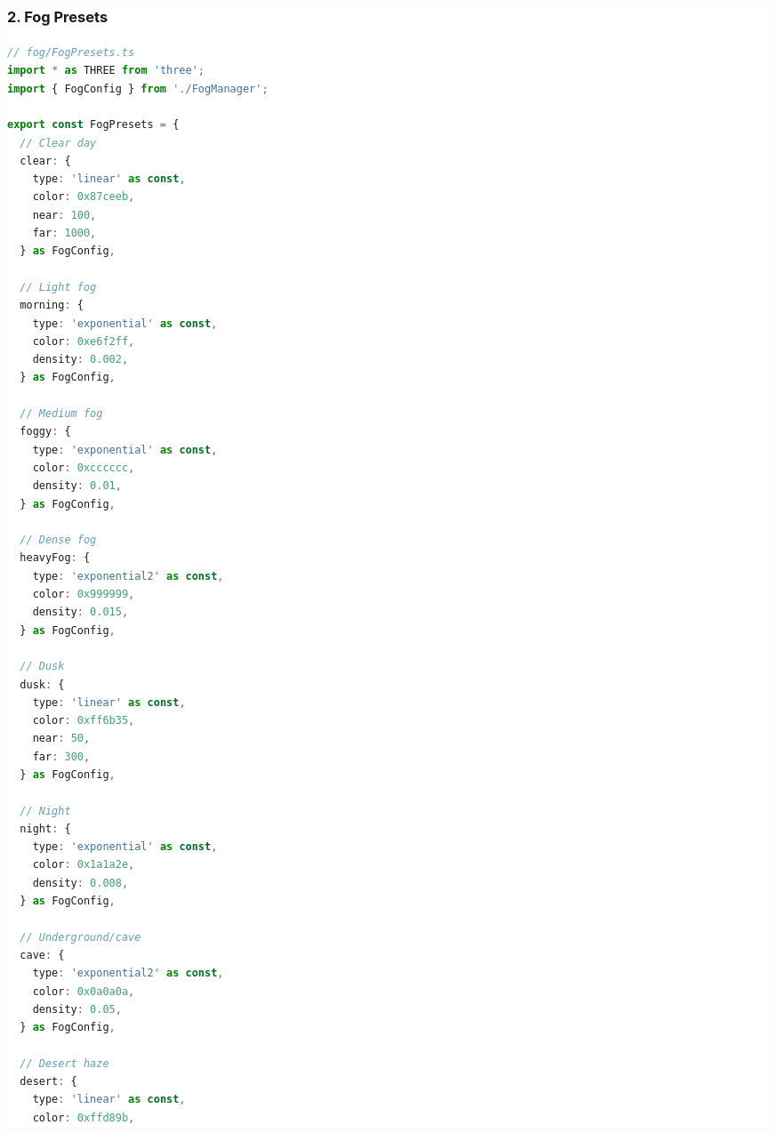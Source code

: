 ### 2. Fog Presets

```typescript
// fog/FogPresets.ts
import * as THREE from 'three';
import { FogConfig } from './FogManager';

export const FogPresets = {
  // Clear day
  clear: {
    type: 'linear' as const,
    color: 0x87ceeb,
    near: 100,
    far: 1000,
  } as FogConfig,

  // Light fog
  morning: {
    type: 'exponential' as const,
    color: 0xe6f2ff,
    density: 0.002,
  } as FogConfig,

  // Medium fog
  foggy: {
    type: 'exponential' as const,
    color: 0xcccccc,
    density: 0.01,
  } as FogConfig,

  // Dense fog
  heavyFog: {
    type: 'exponential2' as const,
    color: 0x999999,
    density: 0.015,
  } as FogConfig,

  // Dusk
  dusk: {
    type: 'linear' as const,
    color: 0xff6b35,
    near: 50,
    far: 300,
  } as FogConfig,

  // Night
  night: {
    type: 'exponential' as const,
    color: 0x1a1a2e,
    density: 0.008,
  } as FogConfig,

  // Underground/cave
  cave: {
    type: 'exponential2' as const,
    color: 0x0a0a0a,
    density: 0.05,
  } as FogConfig,

  // Desert haze
  desert: {
    type: 'linear' as const,
    color: 0xffd89b,
```